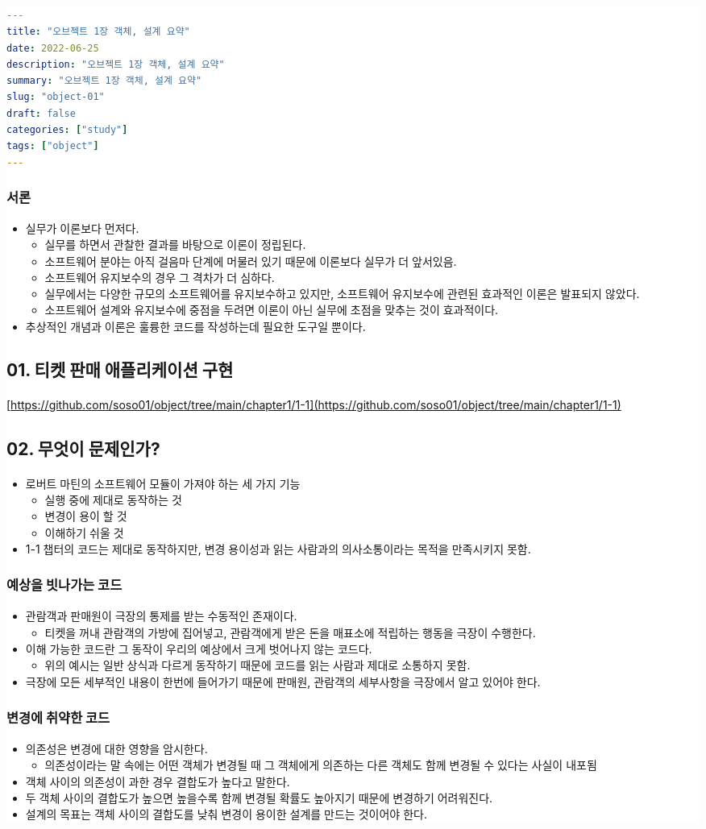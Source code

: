 ```yaml
---
title: "오브젝트 1장 객체, 설계 요약"
date: 2022-06-25
description: "오브젝트 1장 객체, 설계 요약"
summary: "오브젝트 1장 객체, 설계 요약"
slug: "object-01"
draft: false
categories: ["study"]
tags: ["object"]
---
```


### 서론

- 실무가 이론보다 먼저다.
  - 실무를 하면서 관찰한 결과를 바탕으로 이론이 정립된다.
  - 소프트웨어 분야는 아직 걸음마 단계에 머물러 있기 때문에 이론보다 실무가 더 앞서있음.
  - 소프트웨어 유지보수의 경우 그 격차가 더 심하다.
  - 실무에서는 다양한 규모의 소프트웨어를 유지보수하고 있지만, 소프트웨어 유지보수에 관련된 효과적인 이론은 발표되지 않았다.
  - 소프트웨어 설계와 유지보수에 중점을 두려면 이론이 아닌 실무에 초점을 맞추는 것이 효과적이다.
- 추상적인 개념과 이론은 훌륭한 코드를 작성하는데 필요한 도구일 뿐이다.

## 01. 티켓 판매 애플리케이션 구현

[https://github.com/soso01/object/tree/main/chapter1/1-1](https://github.com/soso01/object/tree/main/chapter1/1-1)

## 02. 무엇이 문제인가?

- 로버트 마틴의 소프트웨어 모듈이 가져야 하는 세 가지 기능
  - 실행 중에 제대로 동작하는 것
  - 변경이 용이 할 것
  - 이해하기 쉬울 것
- 1-1 챕터의 코드는 제대로 동작하지만, 변경 용이성과 읽는 사람과의 의사소통이라는 목적을 만족시키지 못함.

### 예상을 빗나가는 코드

- 관람객과 판매원이 극장의 통제를 받는 수동적인 존재이다.
  - 티켓을 꺼내 관람객의 가방에 집어넣고, 관람객에게 받은 돈을 매표소에 적립하는 행동을 극장이 수행한다.
- 이해 가능한 코드란 그 동작이 우리의 예상에서 크게 벗어나지 않는 코드다.
  - 위의 예시는 일반 상식과 다르게 동작하기 때문에 코드를 읽는 사람과 제대로 소통하지 못함.
- 극장에 모든 세부적인 내용이 한번에 들어가기 때문에 판매원, 관람객의 세부사항을 극장에서 알고 있어야 한다.

### 변경에 취약한 코드

- 의존성은 변경에 대한 영향을 암시한다.
  - 의존성이라는 말 속에는 어떤 객체가 변경될 때 그 객체에게 의존하는 다른 객체도 함께 변경될 수 있다는 사실이 내포됨
- 객체 사이의 의존성이 과한 경우 결합도가 높다고 말한다.
- 두 객체 사이의 결합도가 높으면 높을수록 함께 변경될 확률도 높아지기 때문에 변경하기 어려워진다.
- 설계의 목표는 객체 사이의 결합도를 낮춰 변경이 용이한 설계를 만드는 것이어야 한다.
